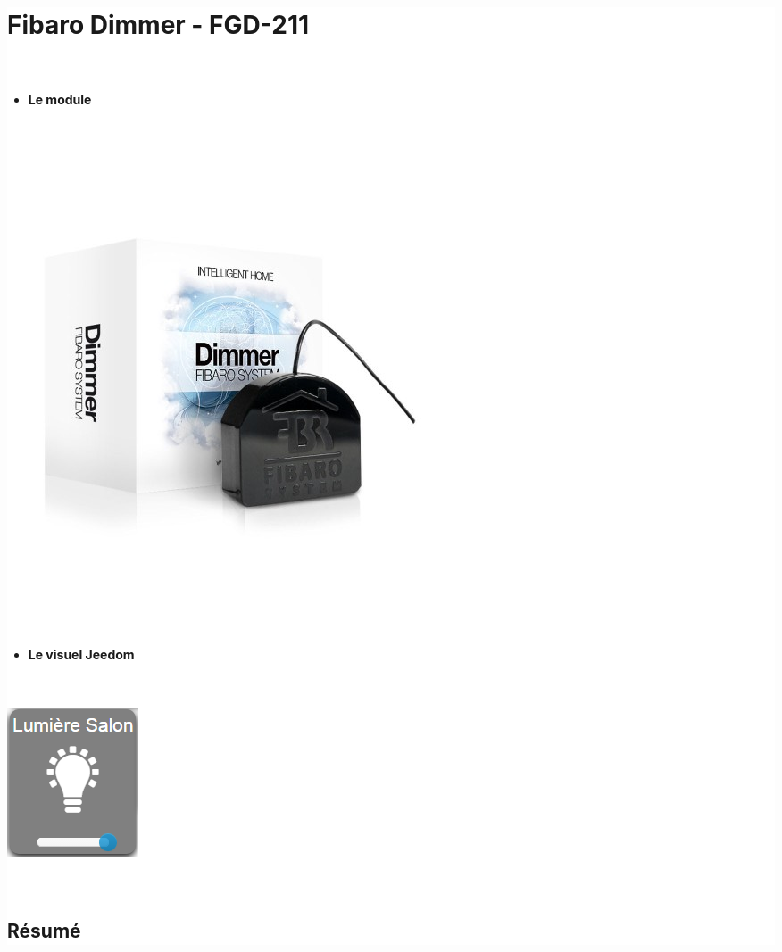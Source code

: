 Fibaro Dimmer - FGD-211
=======================

 

-   **Le module**

 

![](../images/fibaro.fgd211/module.jpg)

 

-   **Le visuel Jeedom**

 

![](../images/fibaro.fgd211/vuedefaut1.jpg)

 

Résumé
------
